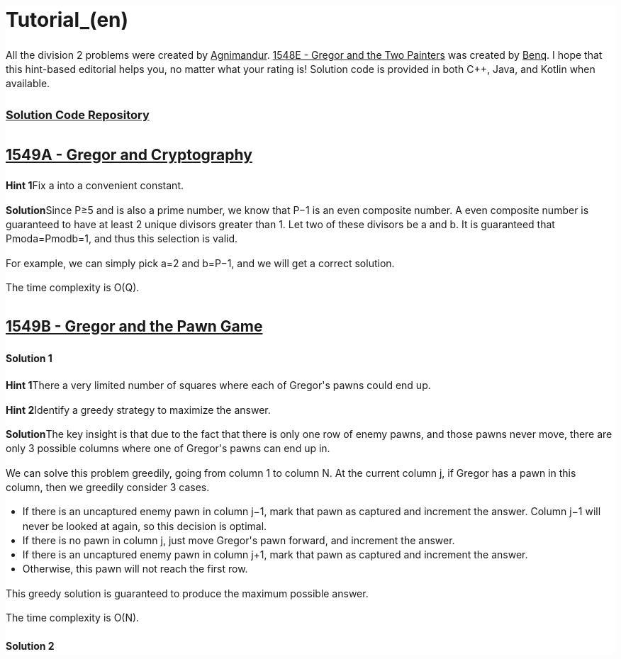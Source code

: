 # Tutorial_(en)

All the division 2 problems were created by [Agnimandur](https://codeforces.com/profile/Agnimandur "Master Agnimandur"). [1548E - Gregor and the Two Painters](https://codeforces.com/contest/1548/problem/E "Codeforces Round 736 (Div. 1)") was created by [Benq](https://codeforces.com/profile/Benq "Legendary Grandmaster Benq"). I hope that this hint-based editorial helps you, no matter what your rating is! Solution code is provided in both C++, Java, and Kotlin when available.

### [Solution Code Repository](https://codeforces.com/https://github.com/Agnimandur/Round736Solutions)

  


[1549A - Gregor and Cryptography](../problems/A._Gregor_and_Cryptography.md "Codeforces Round 736 (Div. 2)")
-----------------------------------------------------------------------------------------------------------------

 **Hint 1**Fix a into a convenient constant.

 **Solution**Since P≥5 and is also a prime number, we know that P−1 is an even composite number. A even composite number is guaranteed to have at least 2 unique divisors greater than 1. Let two of these divisors be a and b. It is guaranteed that Pmoda=Pmodb=1, and thus this selection is valid.

For example, we can simply pick a=2 and b=P−1, and we will get a correct solution.

The time complexity is O(Q).

[1549B - Gregor and the Pawn Game](../problems/B._Gregor_and_the_Pawn_Game.md "Codeforces Round 736 (Div. 2)")
------------------------------------------------------------------------------------------------------------------

#### Solution 1

 **Hint 1**There a very limited number of squares where each of Gregor's pawns could end up.

 **Hint 2**Identify a greedy strategy to maximize the answer.

 **Solution**The key insight is that due to the fact that there is only one row of enemy pawns, and those pawns never move, there are only 3 possible columns where one of Gregor's pawns can end up in.

We can solve this problem greedily, going from column 1 to column N. At the current column j, if Gregor has a pawn in this column, then we greedily consider 3 cases. 

 * If there is an uncaptured enemy pawn in column j−1, mark that pawn as captured and increment the answer. Column j−1 will never be looked at again, so this decision is optimal.
* If there is no pawn in column j, just move Gregor's pawn forward, and increment the answer.
* If there is an uncaptured enemy pawn in column j+1, mark that pawn as captured and increment the answer.
* Otherwise, this pawn will not reach the first row.

This greedy solution is guaranteed to produce the maximum possible answer.

The time complexity is O(N).

#### Solution 2
